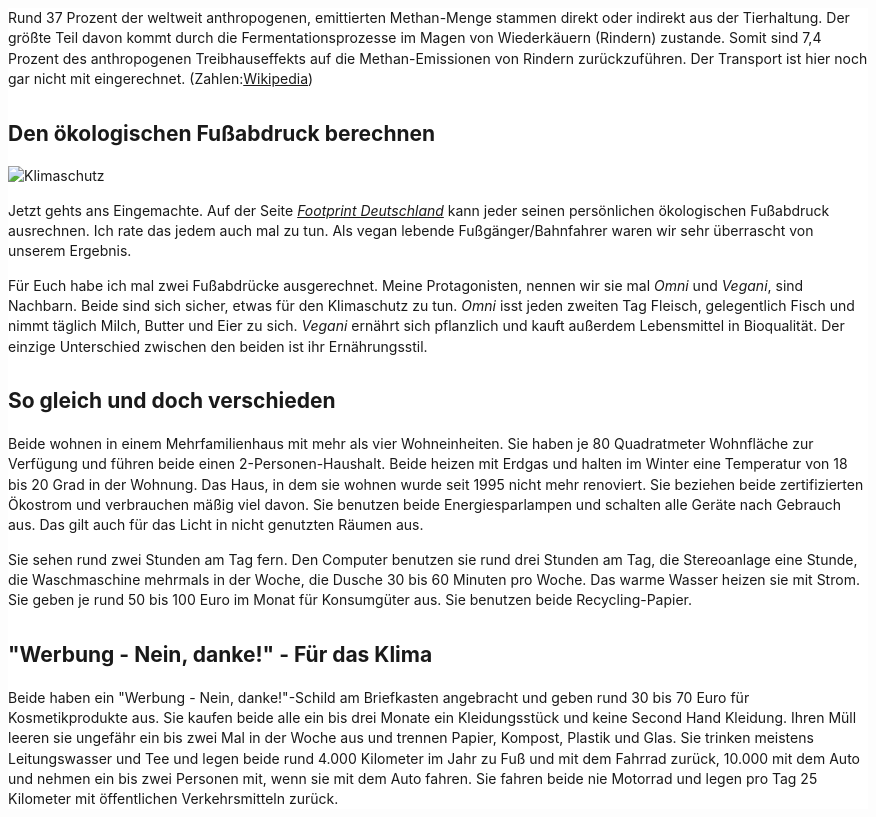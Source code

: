 Rund 37 Prozent der weltweit anthropogenen, emittierten Methan-Menge stammen
direkt oder indirekt aus der Tierhaltung. Der größte Teil davon kommt durch die
Fermentationsprozesse im Magen von Wiederkäuern (Rindern) zustande. Somit sind
7,4 Prozent des anthropogenen Treibhauseffekts auf die Methan-Emissionen von
Rindern zurückzuführen. Der Transport ist hier noch gar nicht mit eingerechnet.
(Zahlen:<a title="Wikipedia" href="http://de.wikipedia.org/wiki/Treibhausgas" target="_blank" rel="noopener">Wikipedia</a>)

## Den ökologischen Fußabdruck berechnen

![Klimaschutz](http://cardamonchai.com/wp-content/uploads/2017/02/biosojamilch-1-640x480-640x480.jpg "Bio-Sojamilch")

Jetzt gehts ans Eingemachte. Auf der
Seite <em><a title="Footprint Deutschland" href="http://www.footprint-deutschland.de" target="_blank" rel="noopener">Footprint
Deutschland</a></em> kann jeder seinen persönlichen ökologischen Fußabdruck
ausrechnen. Ich rate das jedem auch mal zu tun. Als vegan lebende
Fußgänger/Bahnfahrer waren wir sehr überrascht von unserem Ergebnis.

Für Euch habe ich mal zwei Fußabdrücke ausgerechnet. Meine Protagonisten, nennen
wir sie mal <em>Omni </em>und <em>Vegani</em>, sind Nachbarn. Beide sind sich
sicher, etwas für den Klimaschutz zu tun. <em>Omni </em>isst jeden zweiten Tag
Fleisch, gelegentlich Fisch und nimmt täglich Milch, Butter und Eier zu
sich. <em>Vegani </em>ernährt sich pflanzlich und kauft außerdem Lebensmittel in
Bioqualität. Der einzige Unterschied zwischen den beiden ist ihr Ernährungsstil.

## So gleich und doch verschieden

Beide wohnen in einem Mehrfamilienhaus mit mehr als vier Wohneinheiten. Sie
haben je 80 Quadratmeter Wohnfläche zur Verfügung und führen beide einen
2-Personen-Haushalt. Beide heizen mit Erdgas und halten im Winter eine
Temperatur von 18 bis 20 Grad in der Wohnung. Das Haus, in dem sie wohnen wurde
seit 1995 nicht mehr renoviert. Sie beziehen beide zertifizierten Ökostrom und
verbrauchen mäßig viel davon. Sie benutzen beide Energiesparlampen und schalten
alle Geräte nach Gebrauch aus. Das gilt auch für das Licht in nicht genutzten
Räumen aus.

Sie sehen rund zwei Stunden am Tag fern. Den Computer benutzen sie rund drei
Stunden am Tag, die Stereoanlage eine Stunde, die Waschmaschine mehrmals in der
Woche, die Dusche 30 bis 60 Minuten pro Woche. Das warme Wasser heizen sie mit
Strom. Sie geben je rund 50 bis 100 Euro im Monat für Konsumgüter aus. Sie
benutzen beide Recycling-Papier.

## "Werbung - Nein, danke!" - Für das Klima

Beide haben ein "Werbung - Nein, danke!"-Schild am Briefkasten angebracht und
geben rund 30 bis 70 Euro für Kosmetikprodukte aus. Sie kaufen beide alle ein
bis drei Monate ein Kleidungsstück und keine Second Hand Kleidung. Ihren Müll
leeren sie ungefähr ein bis zwei Mal in der Woche aus und trennen Papier,
Kompost, Plastik und Glas. Sie trinken meistens Leitungswasser und Tee und legen
beide rund 4.000 Kilometer im Jahr zu Fuß und mit dem Fahrrad zurück, 10.000 mit
dem Auto und nehmen ein bis zwei Personen mit, wenn sie mit dem Auto fahren. Sie
fahren beide nie Motorrad und legen pro Tag 25 Kilometer mit öffentlichen
Verkehrsmitteln zurück.

